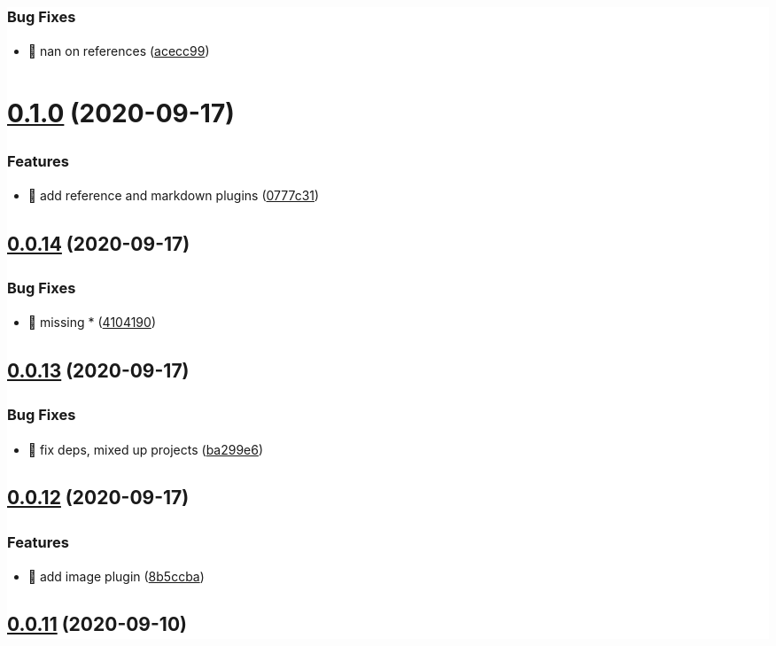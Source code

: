 
### Bug Fixes

* 🐛 nan on references ([acecc99](https://github.com/Elderjs/plugins/commit/acecc9964872290da7017c1b1ca9950e3df68cbe))



# [0.1.0](https://github.com/Elderjs/plugins/compare/v0.0.14...v0.1.0) (2020-09-17)


### Features

* 🎸 add reference and markdown plugins ([0777c31](https://github.com/Elderjs/plugins/commit/0777c3141b84616fd12810f154c61c5975f25b7d))



## [0.0.14](https://github.com/Elderjs/plugins/compare/v0.0.13...v0.0.14) (2020-09-17)


### Bug Fixes

* 🐛 missing * ([4104190](https://github.com/Elderjs/plugins/commit/41041900c9bcf0716e3ff21f9c35d9c43b40d744))



## [0.0.13](https://github.com/Elderjs/plugins/compare/v0.0.12...v0.0.13) (2020-09-17)


### Bug Fixes

* 🐛 fix deps, mixed up projects ([ba299e6](https://github.com/Elderjs/plugins/commit/ba299e6f57e14bbe98bb8234d10e03f32298f78f))



## [0.0.12](https://github.com/Elderjs/plugins/compare/v0.0.11...v0.0.12) (2020-09-17)


### Features

* 🎸 add image plugin ([8b5ccba](https://github.com/Elderjs/plugins/commit/8b5ccbacd7e25283af8dc1e138822e369df2f69e))



## [0.0.11](https://github.com/Elderjs/plugins/compare/v0.0.10...v0.0.11) (2020-09-10)
